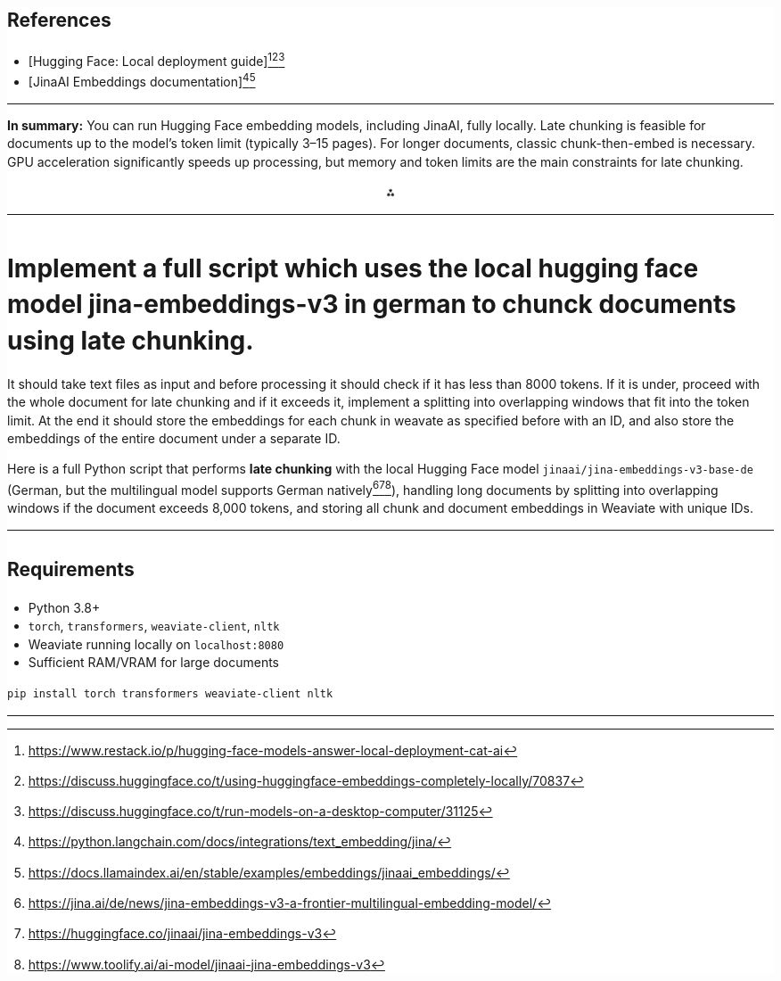 ## **References**

- [Hugging Face: Local deployment guide][^14_4][^14_6][^14_7]
- [JinaAI Embeddings documentation][^14_8][^14_9]

---

**In summary:**
You can run Hugging Face embedding models, including JinaAI, fully locally. Late chunking is feasible for documents up to the model’s token limit (typically 3–15 pages). For longer documents, classic chunk-then-embed is necessary. GPU acceleration significantly speeds up processing, but memory and token limits are the main constraints for late chunking.

<div style="text-align: center">⁂</div>

[^14_1]: https://huggingface.co/learn/computer-vision-course/en/unit9/model_deployment

[^14_2]: https://huggingface.co/docs/transformers/en/installation

[^14_3]: https://huggingface.co/docs/hub/en/models-uploading

[^14_4]: https://www.restack.io/p/hugging-face-models-answer-local-deployment-cat-ai

[^14_5]: https://jfrog.com/help/r/jfrog-artifactory-documentation/deploy-hugging-face-models-and-datasets

[^14_6]: https://discuss.huggingface.co/t/using-huggingface-embeddings-completely-locally/70837

[^14_7]: https://discuss.huggingface.co/t/run-models-on-a-desktop-computer/31125

[^14_8]: https://python.langchain.com/docs/integrations/text_embedding/jina/

[^14_9]: https://docs.llamaindex.ai/en/stable/examples/embeddings/jinaai_embeddings/

[^14_10]: https://jina.ai/serve/tutorials/deploy-model/


---

# Implement a full script which uses the local hugging face model jina-embeddings-v3 in german to chunck documents using late chunking.

It should take text files as input and before processing it should check if it has less than 8000 tokens. If it is under, proceed with the whole document for late chunking and if it exceeds it, implement a splitting into overlapping windows that fit into the token limit.
At the end it should store the embeddings for each chunk in weavate as specified before with an ID, and also store the embeddings of the entire document under a separate ID.

Here is a full Python script that performs **late chunking** with the local Hugging Face model `jinaai/jina-embeddings-v3-base-de` (German, but the multilingual model supports German natively[^15_1][^15_6][^15_7]), handling long documents by splitting into overlapping windows if the document exceeds 8,000 tokens, and storing all chunk and document embeddings in Weaviate with unique IDs.

---

## Requirements

- Python 3.8+
- `torch`, `transformers`, `weaviate-client`, `nltk`
- Weaviate running locally on `localhost:8080`
- Sufficient RAM/VRAM for large documents

```bash
pip install torch transformers weaviate-client nltk
```


---


[^1_1]: https://spacy.io/usage/spacy-101
[^1_2]: https://sematext.com/blog/entity-extraction-with-spacy/
[^1_3]: https://spacy.io/usage/large-language-models
[^1_4]: https://python.langchain.com/docs/tutorials/extraction/
[^1_5]: https://www.restack.io/p/entity-recognition-answer-langchain-cat-ai
[^1_6]: https://www.kaggle.com/code/curiousprogrammer/entity-extraction-and-classification-using-spacy
[^1_7]: https://robertorocha.info/how-to-extract-entities-from-raw-text-with-spacy-3-approaches-using-canadian-data/
[^1_8]: https://www.youtube.com/watch?v=1S8icpu9dX0
[^2_1]: https://python.langchain.com/docs/integrations/providers/ollama/
[^2_2]: https://python.langchain.com/docs/integrations/llms/ollama/
[^2_3]: https://www.youtube.com/watch?v=cEv1ucRDoa0
[^2_4]: https://python.langchain.com/v0.1/docs/integrations/providers/spacy/
[^2_5]: https://support.prodi.gy/t/how-to-connect-llm-via-ollama-or-langchain/7357
[^2_6]: https://zilliz.com/ai-faq/how-do-i-integrate-langchain-with-nlp-libraries-like-spacy-or-nltk
[^2_7]: https://spacy.io/usage/large-language-models
[^2_8]: https://blog.milvus.io/ai-quick-reference/how-do-i-integrate-langchain-with-nlp-libraries-like-spacy-or-nltk
[^2_9]: https://github.com/explosion/spacy-llm
[^2_10]: https://github.com/explosion/spacy-llm/discussions/281
[^2_11]: https://www.cohorte.co/blog/using-ollama-with-python-step-by-step-guide
[^3_1]: https://python.langchain.com/v0.1/docs/modules/data_connection/document_transformers/
[^3_2]: https://dev.to/jamesli/in-depth-understanding-of-langchains-document-splitting-technology-2p50
[^3_3]: https://python.langchain.com/docs/integrations/vectorstores/hippo/
[^3_4]: https://cognitiveclass.ai/courses/the-ultimate-guide-to-text-splitting-with-langchain-for-llms
[^3_5]: https://aclanthology.org/2024.findings-emnlp.377.pdf
[^3_6]: https://dev.to/jamesli/rag-application-optimization-strategies-from-document-processing-to-retrieval-techniques-46p
[^3_7]: https://python.langchain.com/docs/tutorials/retrievers/
[^3_8]: https://github.com/joaodsmarques/LumberChunker
[^4_1]: https://python.langchain.com/docs/how_to/semantic-chunker/
[^4_2]: https://python.langchain.com/v0.1/docs/modules/data_connection/document_transformers/
[^4_3]: https://www.ai-bites.net/chunking-in-retrieval-augmented-generation-rag/
[^4_4]: https://www.youtube.com/watch?v=unUfxkqb0WI
[^4_5]: https://docs.llamaindex.ai/en/stable/examples/node_parsers/semantic_chunking/
[^4_6]: https://www.reddit.com/r/LangChain/comments/1gmlocz/semantic_chunking_smarter_text_division_for/
[^4_7]: https://api.python.langchain.com/en/latest/text_splitter/langchain_experimental.text_splitter.SemanticChunker.html
[^4_8]: https://zilliz.com/tutorials/rag/langchain-and-faiss-and-mistral-ai-mixtral-8x7b-and-ollama-nomic-embed-text
[^5_1]: https://blog.langchain.dev/the-new-langchain-architecture-langchain-core-v0-1-langchain-community-and-a-path-to-langchain-v0-1/
[^5_2]: https://python.langchain.com/v0.1/docs/modules/data_connection/text_embedding/
[^5_3]: https://www.deepchecks.com/langchain-vs-llamaindex-depth-comparison-use/
[^5_4]: https://www.reddit.com/r/LangChain/comments/1bbj5hu/are_all_embeddings_just_bad_for_retrieval/
[^5_5]: https://www.restack.io/docs/langchain-knowledge-langchain-embedding-models
[^5_6]: https://api.js.langchain.com/classes/langchain_core.embeddings.Embeddings.html
[^5_7]: https://python.langchain.com/api_reference/core/structured_query/langchain_core.structured_query.Comparison.html
[^5_8]: https://docs.llamaindex.ai/en/stable/examples/embeddings/Langchain/
[^6_1]: https://python.langchain.com/docs/introduction/
[^6_2]: https://pypi.org/project/langchain-community/
[^6_3]: https://js.langchain.com/v0.1/docs/modules/
[^6_4]: https://python.langchain.com/api_reference/community/index.html
[^6_5]: https://js.langchain.com/docs/security/
[^6_6]: https://github.com/langchain-ai/langchain/issues/21464
[^6_7]: https://www.ally.com/tech/ally-gives-back-to-langchain-ai-community-with-pii-masking-module/
[^6_8]: https://github.com/langchain-ai/langchain
[^7_1]: https://stackoverflow.com/questions/30780487/python-script-to-monitor-process-and-sub-processes
[^7_2]: https://last9.io/blog/python-performance-monitoring/
[^7_3]: https://thepythoncode.com/article/make-process-monitor-python
[^7_4]: https://www.linkedin.com/pulse/smart-way-capture-monitor-report-status-python-jobs-using-soumil-shah
[^7_5]: https://www.codingwithricky.com/2024/08/09/monitoring-windows-usage/
[^7_6]: https://www.uptimia.com/questions/how-to-monitor-and-restart-a-script-automatically
[^7_7]: https://middleware.io/blog/python-performance-monitoring/
[^8_1]: https://python.langchain.com/docs/integrations/vectorstores/
[^8_2]: https://github.com/langchain-ai/langchain/discussions/27236
[^8_3]: https://www.reddit.com/r/LangChain/comments/161zz7x/using_persistent_chromadb_as_llm_vectorstore_for/
[^8_4]: https://python.langchain.com/docs/how_to/caching_embeddings/
[^8_5]: https://github.com/langchain-ai/langchain/discussions/26779
[^8_6]: https://stackoverflow.com/questions/76232375/langchain-chroma-load-data-from-vector-database
[^8_7]: https://python.langchain.com/v0.1/docs/integrations/vectorstores/
[^8_8]: https://langchain-ai.github.io/langgraph/concepts/persistence/
[^9_1]: https://github.com/dwslab/jRDF2Vec/issues/91
[^9_2]: https://dl.acm.org/doi/fullHtml/10.1145/3184558.3191527
[^9_3]: https://www.semantic-web-journal.net/system/files/swj1738.pdf
[^9_4]: https://www.ontotext.com/knowledgehub/fundamentals/what-is-rdf-triplestore/
[^9_5]: https://metaphacts.com/images/PDFs/publications/IW3C2-Combining-RDF-Graph-Data-and-Embedding-Models-for-an-Augmented-Knowledge-Graph.pdf
[^9_6]: https://www.mongodb.com/developer/products/atlas/choosing-chunking-strategy-rag/
[^9_7]: https://www.linkedin.com/posts/pavan-belagatti_chunking-embedding-are-the-two-key-steps-activity-7271056642023038976-epCw
[^9_8]: https://enterprise-knowledge.com/cutting-through-the-noise-an-introduction-to-rdf-lpg-graphs/
[^9_9]: https://www.intelligencefactory.ai/blog/chunking-strategies-for-retrieval-augmented-generation-rag-a-deep-dive-into-semdbs-approach
[^9_10]: https://www.pinecone.io/learn/chunking-strategies/
[^9_11]: https://superlinked.com/vectorhub/articles/semantic-chunking
[^9_12]: https://www.linkedin.com/pulse/semantic-chunking-vectorization-role-graph-databases-yerramsetti-nmdec
[^10_1]: https://weaviate.io/developers/academy/py/starter_multimodal_data/setup_weaviate/create_docker
[^10_2]: https://weaviate.io/developers/weaviate/installation/docker-compose
[^10_3]: https://www.docker.com/blog/how-to-get-started-weaviate-vector-database-on-docker/
[^10_4]: https://weaviate.io/developers/weaviate/installation
[^10_5]: https://www.restack.io/p/weaviate-answer-vector-database-docker-cat-ai
[^10_6]: https://forum.weaviate.io/t/spinning-up-docker-containers-using-different-ports/1875
[^10_7]: https://weaviate.io/developers/academy/py/starter_text_data/setup_weaviate/create_instance/create_docker
[^10_8]: https://www.restack.io/p/weaviate-answer-docker-command-cat-ai
[^11_1]: https://www.ibm.com/think/topics/named-entity-recognition
[^11_2]: https://www.tonic.ai/guides/named-entity-recognition-models
[^11_3]: https://dataknowsall.com/blog/ner.html
[^11_4]: https://aclanthology.org/C00-2102.pdf
[^11_5]: https://www.learntek.org/blog/named-entity-recognition-with-nltk/
[^12_1]: https://github.com/pavanbelagatti/Semantic-Chunking-RAG/blob/main/Semantic Chunking Tutorial.ipynb
[^12_2]: https://www.linkedin.com/pulse/semantic-chunking-how-does-work-santhosh-maila-duzgc
[^12_3]: https://docs.llamaindex.ai/en/stable/examples/node_parsers/semantic_chunking/
[^12_4]: https://www.tonic.ai/blog/how-to-create-de-identified-embeddings-with-tonic-textual-pinecone
[^12_5]: https://www.ibm.com/think/topics/named-entity-recognition
[^12_6]: https://aclanthology.org/2020.acl-main.612/
[^12_7]: https://www.youtube.com/watch?v=8BeI8oMjMK0
[^12_8]: https://arxiv.org/html/2409.04701v2
[^13_1]: https://github.com/langchain-ai/langchain/discussions/25714
[^13_2]: https://www.datacamp.com/tutorial/late-chunking
[^13_3]: https://blog.stackademic.com/late-chunking-embedding-first-chunk-later-long-context-retrieval-in-rag-applications-3a292f6443bb
[^13_4]: https://blog.lancedb.com/chunking-techniques-with-langchain-and-llamaindex/
[^13_5]: https://www.pondhouse-data.com/blog/advanced-rag-late-chunking
[^13_6]: https://python.langchain.com/api_reference/community/vectorstores/langchain_community.vectorstores.weaviate.Weaviate.html
[^13_7]: https://weaviate.io/developers/weaviate/tutorials/multi-vector-embeddings
[^13_8]: https://towardsai.net/p/machine-learning/late-chunking-in-long-context-embedding-models
[^13_9]: https://weaviate.io/developers/weaviate/model-providers/openai/embeddings
[^15_1]: https://jina.ai/de/news/jina-embeddings-v3-a-frontier-multilingual-embedding-model/
[^15_2]: https://zilliz.com/ai-models/jina-embeddings-v3
[^15_3]: https://github.com/vllm-project/vllm/blob/main/examples/offline_inference/embed_jina_embeddings_v3.py
[^15_4]: https://jina.ai/models/jina-embeddings-v3/
[^15_5]: https://arxiv.org/pdf/2409.10173.pdf
[^15_6]: https://huggingface.co/jinaai/jina-embeddings-v3
[^15_7]: https://www.toolify.ai/ai-model/jinaai-jina-embeddings-v3
[^15_8]: https://docs.llamaindex.ai/en/stable/examples/embeddings/jinaai_embeddings/
[^16_1]: towardsdatascience.com/a-visual-exploration-of-semantic-text-chunking-6bb46f728e30/
[^16_3]: www.multimodal.dev/post/semantic-chunking-for-rag
[^16_4]: www.rackspace.com/blog/how-chunking-strategies-work-nlp
[^16_5]: www.restack.io/p/text-chunking-answer-implementing-text-chunking-nlp-cat-ai
[^16_6]: www.kdnuggets.com/ollama-tutorial-running-llms-locally-made-super-simple
[^16_1]: https://towardsdatascience.com/a-visual-exploration-of-semantic-text-chunking-6bb46f728e30/
[^16_2]: https://www.pinecone.io/learn/chunking-strategies/
[^16_3]: https://www.multimodal.dev/post/semantic-chunking-for-rag
[^16_4]: https://www.rackspace.com/blog/how-chunking-strategies-work-nlp
[^16_5]: https://www.restack.io/p/text-chunking-answer-implementing-text-chunking-nlp-cat-ai
[^16_6]: https://www.kdnuggets.com/ollama-tutorial-running-llms-locally-made-super-simple
[^16_7]: https://www.youtube.com/watch?v=UtSSMs6ObqY
[^16_8]: https://arxiv.org/html/2501.05485v1
[^16_9]: https://www.cohorte.co/blog/using-ollama-with-python-step-by-step-guide
[^16_10]: https://github.com/ollama/ollama-python
[^16_11]: https://apmonitor.com/dde/index.php/Main/LargeLanguageModel
[^17_1]: https://aiexpjourney.substack.com/p/ai-innovations-and-insights-13-semantic
[^17_2]: https://www.linkedin.com/pulse/late-chunking-revolutionizing-text-retrieval-embeddings-matteo-sorci-vjfje
[^17_3]: https://blog.lancedb.com/late-chunking-aka-chunked-pooling-2/
[^17_4]: http://arxiv.org/pdf/2409.04701.pdf
[^17_5]: https://blog.stackademic.com/late-chunking-embedding-first-chunk-later-long-context-retrieval-in-rag-applications-3a292f6443bb
[^17_6]: https://jina.ai/news/late-chunking-in-long-context-embedding-models/
[^17_7]: https://www.youtube.com/watch?v=wNaJOX2MV-I
[^18_1]: https://www.datacamp.com/tutorial/late-chunking
[^18_2]: https://weaviate.io/blog/late-chunking
[^18_3]: https://jina.ai/news/late-chunking-in-long-context-embedding-models/
[^18_4]: https://www.linkedin.com/pulse/late-chunking-revolutionizing-text-retrieval-embeddings-matteo-sorci-vjfje
[^18_5]: https://www.elastic.co/search-labs/blog/late-chunking-elasticsearch-jina-embeddings
[^18_6]: https://learn.microsoft.com/en-us/azure/search/vector-search-how-to-chunk-documents
[^18_7]: https://blog.stackademic.com/late-chunking-embedding-first-chunk-later-long-context-retrieval-in-rag-applications-3a292f6443bb
[^18_8]: https://www.pinecone.io/learn/chunking-strategies/
[^18_9]: http://arxiv.org/pdf/2409.04701.pdf
[^18_10]: https://www.restack.io/p/text-chunking-answer-how-to-chunk-text-for-embeddings-cat-ai
[^19_1]: https://weaviate.io/developers/weaviate/client-libraries/python/v3_v4_migration
[^19_2]: https://weaviate.io/developers/weaviate/client-libraries/python
[^19_3]: https://forum.weaviate.io/t/python-client-v3-to-v4-migration-which-connection-api-to-choose/1689
[^19_4]: https://weaviate.io/developers/weaviate/manage-data/migrate
[^19_5]: https://weaviate.io/blog/py-client-v4-release
[^19_6]: https://weaviate-python-client.readthedocs.io/en/v4.6.3/_modules/weaviate/schema/crud_schema.html
[^19_7]: https://weaviate-python-client.readthedocs.io/en/stable/changelog.html
[^19_8]: https://forum.weaviate.io/t/v4-client-cant-parse-my-custom-url/5818
[^20_1]: https://forum.weaviate.io/t/ssl-certificate-verification-failure-when-connecting-to-weaviate-in-kubernetes/2028
[^20_2]: https://weaviate-python-client.readthedocs.io/en/stable/weaviate.html
[^20_3]: https://weaviate.io/developers/weaviate/client-libraries/python
[^20_4]: https://github.com/langchain-ai/langchain/discussions/19032
[^20_5]: https://github.com/langchain-ai/langchain/issues/14531
[^20_6]: https://weaviate.io/developers/academy/py/set_up_python
[^20_7]: https://api.python.langchain.com/en/latest/_modules/langchain_community/vectorstores/weaviate.html
[^20_8]: https://weaviate.io/developers/academy/py/starter_text_data/setup_weaviate/client
[^20_9]: https://weaviate.io/developers/weaviate/quickstart
[^21_1]: https://weaviate.io/developers/weaviate/api/grpc
[^21_2]: https://forum.weaviate.io/t/connection-params-for-docker-configuration/1562
[^21_3]: https://github.com/weaviate/weaviate/issues/5750
[^21_4]: https://github.com/weaviate/weaviate/issues/6656
[^21_5]: https://www.restack.io/p/weaviate-answer-grpc-cat-ai
[^21_6]: https://weaviate-python-client.readthedocs.io/en/stable/weaviate.html
[^21_7]: https://hub.docker.com/layers/semitechnologies/weaviate/preview-implement-grpc-nested-objects-c6263d0/images/sha256-63accec2f2705c74702d3fdc881896b8766d1d1f6cbe1fa4873f52416cd2a21d
[^21_8]: https://help.railway.com/questions/how-to-support-both-grpc-and-http-for-a-5dbb7109